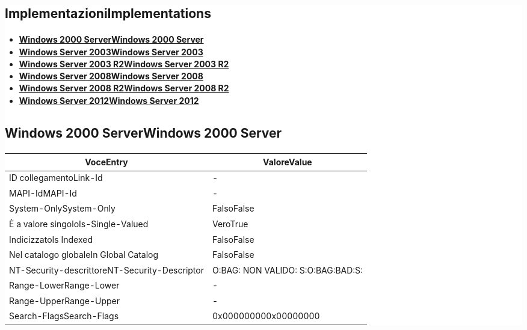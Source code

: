 

## <a name="implementations"></a><span data-ttu-id="efb76-122">Implementazioni</span><span class="sxs-lookup"><span data-stu-id="efb76-122">Implementations</span></span>

-   [<span data-ttu-id="efb76-123">**Windows 2000 Server**</span><span class="sxs-lookup"><span data-stu-id="efb76-123">**Windows 2000 Server**</span></span>](#windows-2000-server)
-   [<span data-ttu-id="efb76-124">**Windows Server 2003**</span><span class="sxs-lookup"><span data-stu-id="efb76-124">**Windows Server 2003**</span></span>](#windows-server-2003)
-   [<span data-ttu-id="efb76-125">**Windows Server 2003 R2**</span><span class="sxs-lookup"><span data-stu-id="efb76-125">**Windows Server 2003 R2**</span></span>](#windows-server-2003-r2)
-   [<span data-ttu-id="efb76-126">**Windows Server 2008**</span><span class="sxs-lookup"><span data-stu-id="efb76-126">**Windows Server 2008**</span></span>](#windows-server-2008)
-   [<span data-ttu-id="efb76-127">**Windows Server 2008 R2**</span><span class="sxs-lookup"><span data-stu-id="efb76-127">**Windows Server 2008 R2**</span></span>](#windows-server-2008-r2)
-   [<span data-ttu-id="efb76-128">**Windows Server 2012**</span><span class="sxs-lookup"><span data-stu-id="efb76-128">**Windows Server 2012**</span></span>](#windows-server-2012)

## <a name="windows-2000-server"></a><span data-ttu-id="efb76-129">Windows 2000 Server</span><span class="sxs-lookup"><span data-stu-id="efb76-129">Windows 2000 Server</span></span>



| <span data-ttu-id="efb76-130">Voce</span><span class="sxs-lookup"><span data-stu-id="efb76-130">Entry</span></span> | <span data-ttu-id="efb76-131">Valore</span><span class="sxs-lookup"><span data-stu-id="efb76-131">Value</span></span> |
|------------------------|-------------------------------------------------------------------------------------------------------------------------------------------------------------------------------------|
| <span data-ttu-id="efb76-132">ID collegamento</span><span class="sxs-lookup"><span data-stu-id="efb76-132">Link-Id</span></span>                | \-                                                                                                                                                                                  |
| <span data-ttu-id="efb76-133">MAPI-Id</span><span class="sxs-lookup"><span data-stu-id="efb76-133">MAPI-Id</span></span>                | \-                                                                                                                                                                                  |
| <span data-ttu-id="efb76-134">System-Only</span><span class="sxs-lookup"><span data-stu-id="efb76-134">System-Only</span></span>            | <span data-ttu-id="efb76-135">Falso</span><span class="sxs-lookup"><span data-stu-id="efb76-135">False</span></span>                                                                                                                                                                               |
| <span data-ttu-id="efb76-136">È a valore singolo</span><span class="sxs-lookup"><span data-stu-id="efb76-136">Is-Single-Valued</span></span>       | <span data-ttu-id="efb76-137">Vero</span><span class="sxs-lookup"><span data-stu-id="efb76-137">True</span></span>                                                                                                                                                                                |
| <span data-ttu-id="efb76-138">Indicizzato</span><span class="sxs-lookup"><span data-stu-id="efb76-138">Is Indexed</span></span>             | <span data-ttu-id="efb76-139">Falso</span><span class="sxs-lookup"><span data-stu-id="efb76-139">False</span></span>                                                                                                                                                                               |
| <span data-ttu-id="efb76-140">Nel catalogo globale</span><span class="sxs-lookup"><span data-stu-id="efb76-140">In Global Catalog</span></span>      | <span data-ttu-id="efb76-141">Falso</span><span class="sxs-lookup"><span data-stu-id="efb76-141">False</span></span>                                                                                                                                                                               |
| <span data-ttu-id="efb76-142">NT-Security-descrittore</span><span class="sxs-lookup"><span data-stu-id="efb76-142">NT-Security-Descriptor</span></span> | <span data-ttu-id="efb76-143">O:BAG: NON VALIDO: S:</span><span class="sxs-lookup"><span data-stu-id="efb76-143">O:BAG:BAD:S:</span></span>                                                                                                                                                                        |
| <span data-ttu-id="efb76-144">Range-Lower</span><span class="sxs-lookup"><span data-stu-id="efb76-144">Range-Lower</span></span>            | \-                                                                                                                                                                                  |
| <span data-ttu-id="efb76-145">Range-Upper</span><span class="sxs-lookup"><span data-stu-id="efb76-145">Range-Upper</span></span>            | \-                                                                                                                                                                                  |
| <span data-ttu-id="efb76-146">Search-Flags</span><span class="sxs-lookup"><span data-stu-id="efb76-146">Search-Flags</span></span>           | <span data-ttu-id="efb76-147">0x00000000</span><span class="sxs-lookup"><span data-stu-id="efb76-147">0x00000000</span></span>                                                                                                                                                                          |